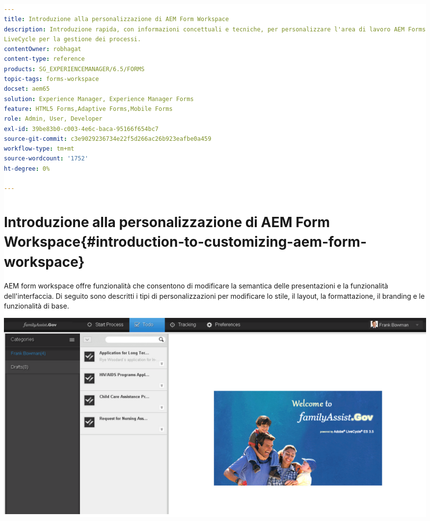 ```yaml
---
title: Introduzione alla personalizzazione di AEM Form Workspace
description: Introduzione rapida, con informazioni concettuali e tecniche, per personalizzare l'area di lavoro AEM Forms LiveCycle per la gestione dei processi.
contentOwner: robhagat
content-type: reference
products: SG_EXPERIENCEMANAGER/6.5/FORMS
topic-tags: forms-workspace
docset: aem65
solution: Experience Manager, Experience Manager Forms
feature: HTML5 Forms,Adaptive Forms,Mobile Forms
role: Admin, User, Developer
exl-id: 39be83b0-c003-4e6c-baca-95166f654bc7
source-git-commit: c3e9029236734e22f5d266ac26b923eafbe0a459
workflow-type: tm+mt
source-wordcount: '1752'
ht-degree: 0%

---
```


# Introduzione alla personalizzazione di AEM Form Workspace{#introduction-to-customizing-aem-form-workspace}

AEM form workspace offre funzionalità che consentono di modificare la semantica delle presentazioni e la funzionalità dell&#39;interfaccia. Di seguito sono descritti i tipi di personalizzazioni per modificare lo stile, il layout, la formattazione, il branding e le funzionalità di base.

![cu_custom_workspace_example](assets/cu_customized_workspace_example.png)
